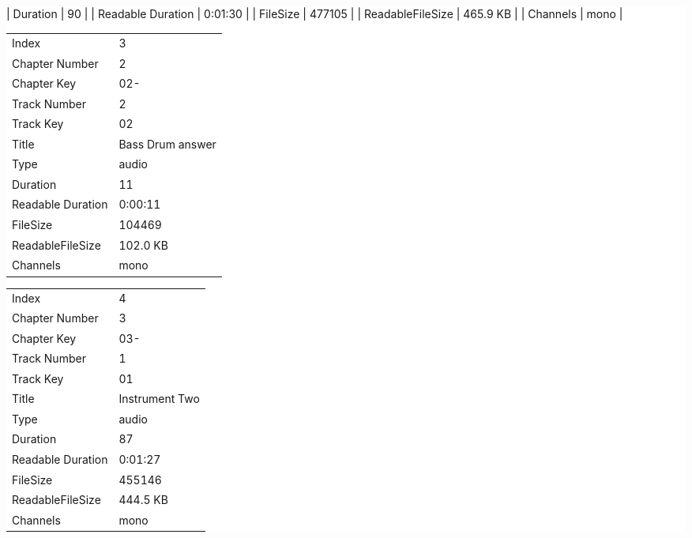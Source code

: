 | Duration | 90 |
| Readable Duration | 0:01:30 |
| FileSize | 477105 |
| ReadableFileSize | 465.9 KB |
| Channels | mono |

|  |  |
| - | - |
| Index | 3 |
| Chapter Number | 2 |
| Chapter Key | 02- |
| Track Number | 2 |
| Track Key | 02 |
| Title | Bass Drum answer |
| Type | audio |
| Duration | 11 |
| Readable Duration | 0:00:11 |
| FileSize | 104469 |
| ReadableFileSize | 102.0 KB |
| Channels | mono |

|  |  |
| - | - |
| Index | 4 |
| Chapter Number | 3 |
| Chapter Key | 03- |
| Track Number | 1 |
| Track Key | 01 |
| Title | Instrument Two |
| Type | audio |
| Duration | 87 |
| Readable Duration | 0:01:27 |
| FileSize | 455146 |
| ReadableFileSize | 444.5 KB |
| Channels | mono |

